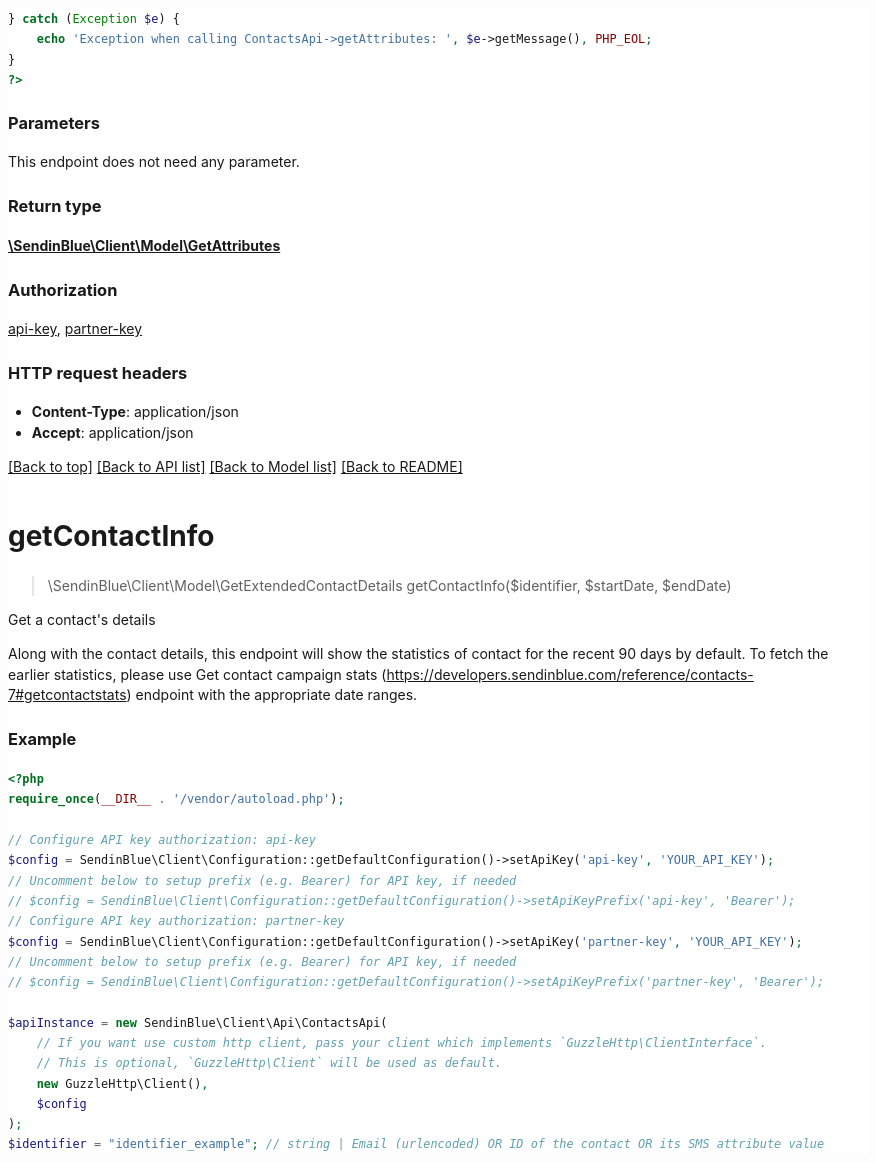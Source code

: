 ```php
} catch (Exception $e) {
    echo 'Exception when calling ContactsApi->getAttributes: ', $e->getMessage(), PHP_EOL;
}
?>
```

### Parameters
This endpoint does not need any parameter.

### Return type

[**\SendinBlue\Client\Model\GetAttributes**](../Model/GetAttributes.md)

### Authorization

[api-key](../../README.md#api-key), [partner-key](../../README.md#partner-key)

### HTTP request headers

 - **Content-Type**: application/json
 - **Accept**: application/json

[[Back to top]](#) [[Back to API list]](../../README.md#documentation-for-api-endpoints) [[Back to Model list]](../../README.md#documentation-for-models) [[Back to README]](../../README.md)

# **getContactInfo**
> \SendinBlue\Client\Model\GetExtendedContactDetails getContactInfo($identifier, $startDate, $endDate)

Get a contact's details

Along with the contact details, this endpoint will show the statistics of contact for the recent 90 days by default. To fetch the earlier statistics, please use Get contact campaign stats (https://developers.sendinblue.com/reference/contacts-7#getcontactstats) endpoint with the appropriate date ranges.

### Example
```php
<?php
require_once(__DIR__ . '/vendor/autoload.php');

// Configure API key authorization: api-key
$config = SendinBlue\Client\Configuration::getDefaultConfiguration()->setApiKey('api-key', 'YOUR_API_KEY');
// Uncomment below to setup prefix (e.g. Bearer) for API key, if needed
// $config = SendinBlue\Client\Configuration::getDefaultConfiguration()->setApiKeyPrefix('api-key', 'Bearer');
// Configure API key authorization: partner-key
$config = SendinBlue\Client\Configuration::getDefaultConfiguration()->setApiKey('partner-key', 'YOUR_API_KEY');
// Uncomment below to setup prefix (e.g. Bearer) for API key, if needed
// $config = SendinBlue\Client\Configuration::getDefaultConfiguration()->setApiKeyPrefix('partner-key', 'Bearer');

$apiInstance = new SendinBlue\Client\Api\ContactsApi(
    // If you want use custom http client, pass your client which implements `GuzzleHttp\ClientInterface`.
    // This is optional, `GuzzleHttp\Client` will be used as default.
    new GuzzleHttp\Client(),
    $config
);
$identifier = "identifier_example"; // string | Email (urlencoded) OR ID of the contact OR its SMS attribute value
```